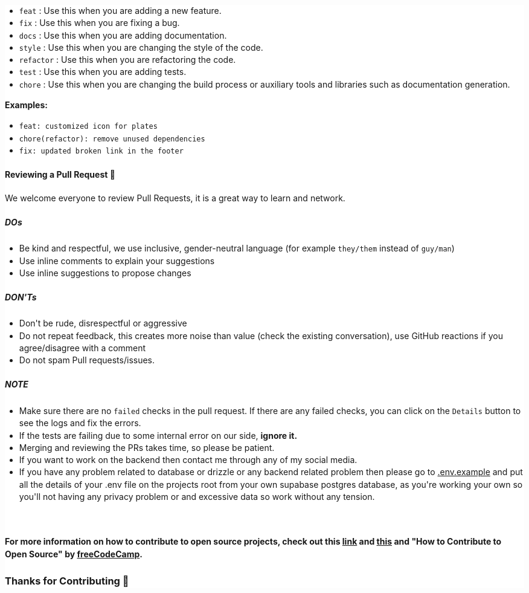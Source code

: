 - `feat` : Use this when you are adding a new feature.
- `fix` : Use this when you are fixing a bug.
- `docs` : Use this when you are adding documentation.
- `style` : Use this when you are changing the style of the code.
- `refactor` : Use this when you are refactoring the code.
- `test` : Use this when you are adding tests.
- `chore` : Use this when you are changing the build process or auxiliary tools and libraries such as documentation generation.

**Examples:**

- `feat: customized icon for plates`
- `chore(refactor): remove unused dependencies`
- `fix: updated broken link in the footer`


#### Reviewing a Pull Request 📌

We welcome everyone to review Pull Requests, it is a great way to learn and network.

##### DOs
- Be kind and respectful, we use inclusive, gender-neutral language (for example `they/them` instead of `guy/man`)
- Use inline comments to explain your suggestions
- Use inline suggestions to propose changes
##### DON'Ts
- Don't be rude, disrespectful or aggressive
- Do not repeat feedback, this creates more noise than value (check the existing conversation), use GitHub reactions if you agree/disagree with a comment
- Do not spam Pull requests/issues.


##### NOTE

- Make sure there are no `failed` checks in the pull request. If there are any failed checks, you can click on the `Details` button to see the logs and fix the errors.
- If the tests are failing due to some internal error on our side, **ignore it.**
- Merging and reviewing the PRs takes time, so please be patient.
- If you want to work on the backend then contact me through any of my social media.
- If you have any problem related to database or drizzle or any backend related problem then please go to [.env.example](.env.example) and put all the details of your .env file on the projects root from your own supabase postgres database, as you're working your own so you'll not having any privacy problem or and excessive data so work without any tension.

<br>

#### For more information on how to contribute to open source projects, check out this [link](https://opensource.guide/how-to-contribute/) and [this](https://www.digitalocean.com/community/tutorial_series/an-introduction-to-open-source) and "How to Contribute to Open Source" by [freeCodeCamp](https://www.freecodecamp.org/news/how-to-contribute-to-open-source-projects/).


### Thanks for Contributing :tada: